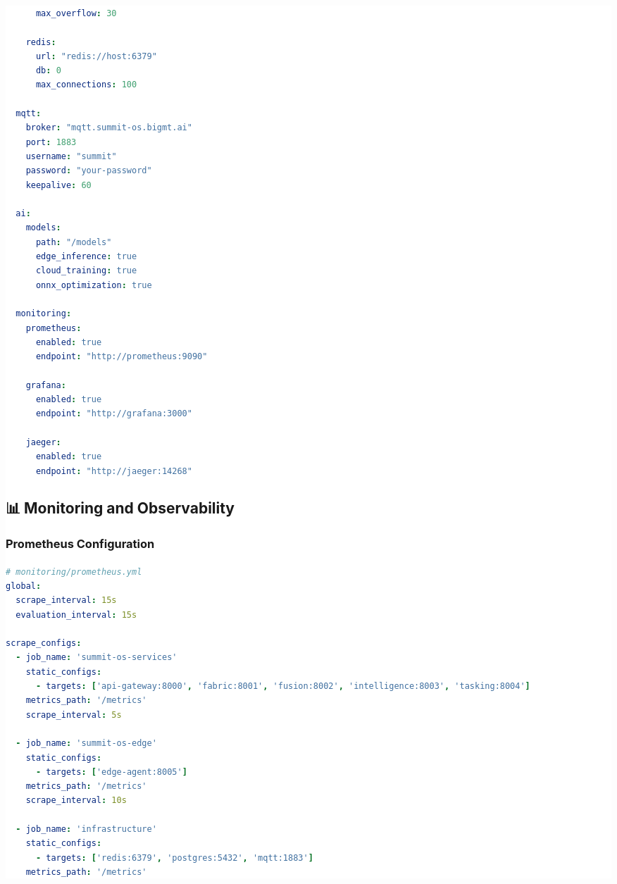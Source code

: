 ```yaml
      max_overflow: 30
    
    redis:
      url: "redis://host:6379"
      db: 0
      max_connections: 100
  
  mqtt:
    broker: "mqtt.summit-os.bigmt.ai"
    port: 1883
    username: "summit"
    password: "your-password"
    keepalive: 60
  
  ai:
    models:
      path: "/models"
      edge_inference: true
      cloud_training: true
      onnx_optimization: true
  
  monitoring:
    prometheus:
      enabled: true
      endpoint: "http://prometheus:9090"
    
    grafana:
      enabled: true
      endpoint: "http://grafana:3000"
    
    jaeger:
      enabled: true
      endpoint: "http://jaeger:14268"
```

## 📊 Monitoring and Observability

### Prometheus Configuration
```yaml
# monitoring/prometheus.yml
global:
  scrape_interval: 15s
  evaluation_interval: 15s

scrape_configs:
  - job_name: 'summit-os-services'
    static_configs:
      - targets: ['api-gateway:8000', 'fabric:8001', 'fusion:8002', 'intelligence:8003', 'tasking:8004']
    metrics_path: '/metrics'
    scrape_interval: 5s

  - job_name: 'summit-os-edge'
    static_configs:
      - targets: ['edge-agent:8005']
    metrics_path: '/metrics'
    scrape_interval: 10s

  - job_name: 'infrastructure'
    static_configs:
      - targets: ['redis:6379', 'postgres:5432', 'mqtt:1883']
    metrics_path: '/metrics'
```